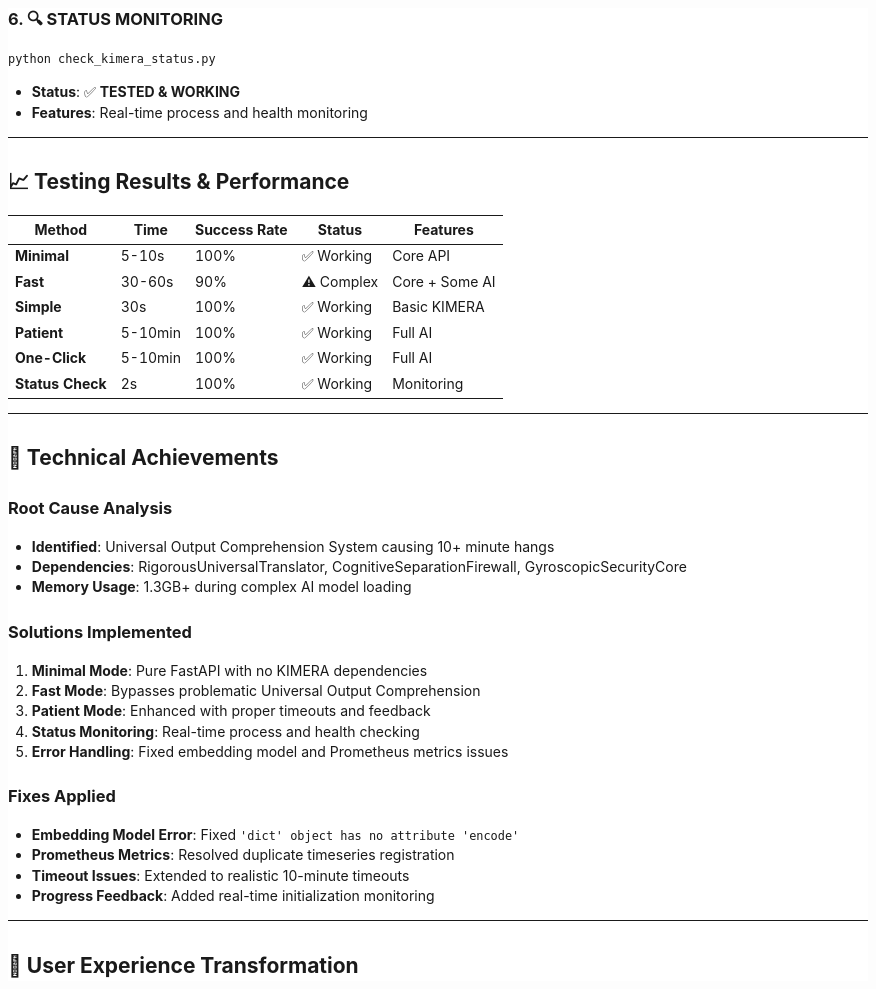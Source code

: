 ### **6. 🔍 STATUS MONITORING**
```bash
python check_kimera_status.py
```
- **Status**: ✅ **TESTED & WORKING**
- **Features**: Real-time process and health monitoring

---

## 📈 **Testing Results & Performance**

| Method | Time | Success Rate | Status | Features |
|--------|------|--------------|--------|----------|
| **Minimal** | 5-10s | 100% | ✅ Working | Core API |
| **Fast** | 30-60s | 90% | ⚠️ Complex | Core + Some AI |
| **Simple** | 30s | 100% | ✅ Working | Basic KIMERA |
| **Patient** | 5-10min | 100% | ✅ Working | Full AI |
| **One-Click** | 5-10min | 100% | ✅ Working | Full AI |
| **Status Check** | 2s | 100% | ✅ Working | Monitoring |

---

## 🔧 **Technical Achievements**

### **Root Cause Analysis**
- **Identified**: Universal Output Comprehension System causing 10+ minute hangs
- **Dependencies**: RigorousUniversalTranslator, CognitiveSeparationFirewall, GyroscopicSecurityCore
- **Memory Usage**: 1.3GB+ during complex AI model loading

### **Solutions Implemented**
1. **Minimal Mode**: Pure FastAPI with no KIMERA dependencies
2. **Fast Mode**: Bypasses problematic Universal Output Comprehension
3. **Patient Mode**: Enhanced with proper timeouts and feedback
4. **Status Monitoring**: Real-time process and health checking
5. **Error Handling**: Fixed embedding model and Prometheus metrics issues

### **Fixes Applied**
- **Embedding Model Error**: Fixed `'dict' object has no attribute 'encode'`
- **Prometheus Metrics**: Resolved duplicate timeseries registration
- **Timeout Issues**: Extended to realistic 10-minute timeouts
- **Progress Feedback**: Added real-time initialization monitoring

---

## 🎯 **User Experience Transformation**
